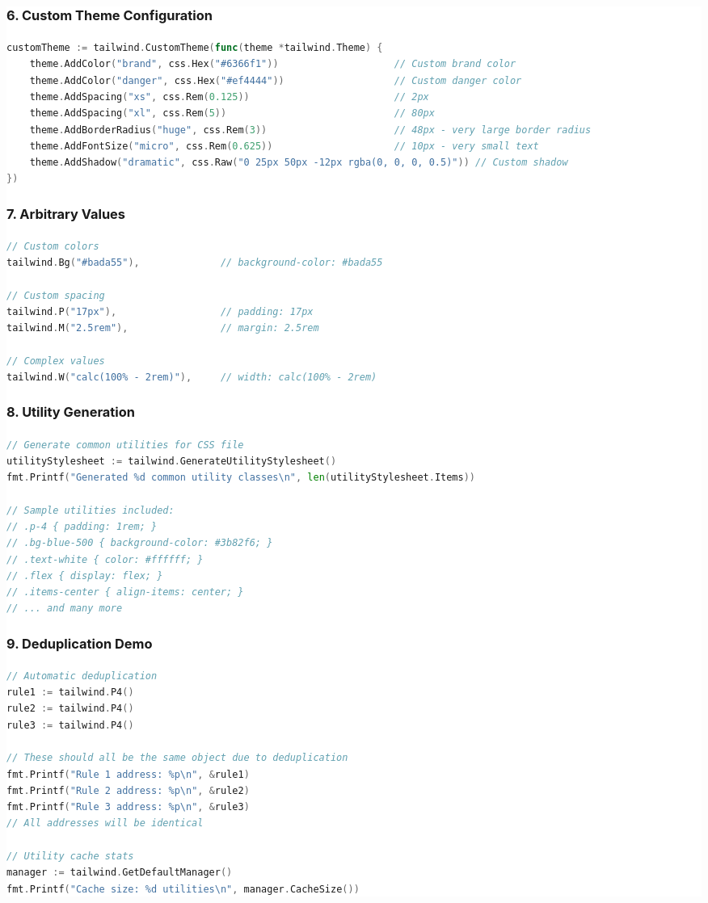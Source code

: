### 6. Custom Theme Configuration

```go
customTheme := tailwind.CustomTheme(func(theme *tailwind.Theme) {
    theme.AddColor("brand", css.Hex("#6366f1"))                    // Custom brand color
    theme.AddColor("danger", css.Hex("#ef4444"))                   // Custom danger color
    theme.AddSpacing("xs", css.Rem(0.125))                         // 2px
    theme.AddSpacing("xl", css.Rem(5))                             // 80px
    theme.AddBorderRadius("huge", css.Rem(3))                      // 48px - very large border radius
    theme.AddFontSize("micro", css.Rem(0.625))                     // 10px - very small text
    theme.AddShadow("dramatic", css.Raw("0 25px 50px -12px rgba(0, 0, 0, 0.5)")) // Custom shadow
})
```

### 7. Arbitrary Values

```go
// Custom colors
tailwind.Bg("#bada55"),              // background-color: #bada55

// Custom spacing
tailwind.P("17px"),                  // padding: 17px
tailwind.M("2.5rem"),                // margin: 2.5rem

// Complex values
tailwind.W("calc(100% - 2rem)"),     // width: calc(100% - 2rem)
```

### 8. Utility Generation

```go
// Generate common utilities for CSS file
utilityStylesheet := tailwind.GenerateUtilityStylesheet()
fmt.Printf("Generated %d common utility classes\n", len(utilityStylesheet.Items))

// Sample utilities included:
// .p-4 { padding: 1rem; }
// .bg-blue-500 { background-color: #3b82f6; }
// .text-white { color: #ffffff; }
// .flex { display: flex; }
// .items-center { align-items: center; }
// ... and many more
```

### 9. Deduplication Demo

```go
// Automatic deduplication
rule1 := tailwind.P4()
rule2 := tailwind.P4()
rule3 := tailwind.P4()

// These should all be the same object due to deduplication
fmt.Printf("Rule 1 address: %p\n", &rule1)
fmt.Printf("Rule 2 address: %p\n", &rule2)
fmt.Printf("Rule 3 address: %p\n", &rule3)
// All addresses will be identical

// Utility cache stats
manager := tailwind.GetDefaultManager()
fmt.Printf("Cache size: %d utilities\n", manager.CacheSize())
```
